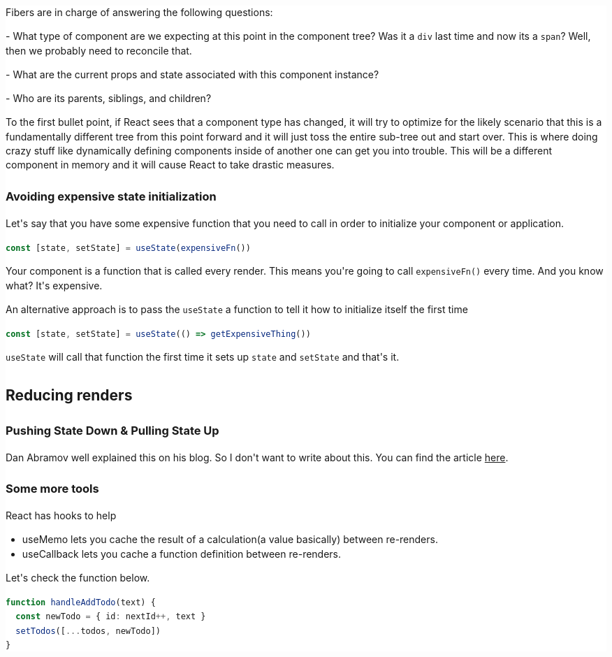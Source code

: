 Fibers are in charge of answering the following questions:

\- What type of component are we expecting at this point in the component tree? Was it a `div` last time and now its a `span`? Well, then we probably need to reconcile that.

\- What are the current props and state associated with this component instance?

\- Who are its parents, siblings, and children?

To the first bullet point, if React sees that a component type has changed, it will try to optimize for the likely scenario that this is a fundamentally different tree from this point forward and it will just toss the entire sub-tree out and start over. This is where doing crazy stuff like dynamically defining components inside of another one can get you into trouble. This will be a different component in memory and it will cause React to take drastic measures.

### Avoiding expensive state initialization

Let's say that you have some expensive function that you need to call in order to initialize your component or application.

```javascript
const [state, setState] = useState(expensiveFn())
```

Your component is a function that is called every render. This means you're going to call `expensiveFn()` every time. And you know what? It's expensive.

An alternative approach is to pass the `useState` a function to tell it how to initialize itself the first time

```javascript
const [state, setState] = useState(() => getExpensiveThing())
```

`useState` will call that function the first time it sets up `state` and `setState` and that's it.

## Reducing renders

### Pushing State Down & Pulling State Up

Dan Abramov well explained this on his blog. So I don't want to write about this. You can find the article [here](https://overreacted.io/before-you-memo/ 'here').

### Some more tools

React has hooks to help

- useMemo lets you cache the result of a calculation(a value basically) between re-renders.
- useCallback lets you cache a function definition between re-renders.

Let's check the function below.

```typescript
function handleAddTodo(text) {
  const newTodo = { id: nextId++, text }
  setTodos([...todos, newTodo])
}
```
